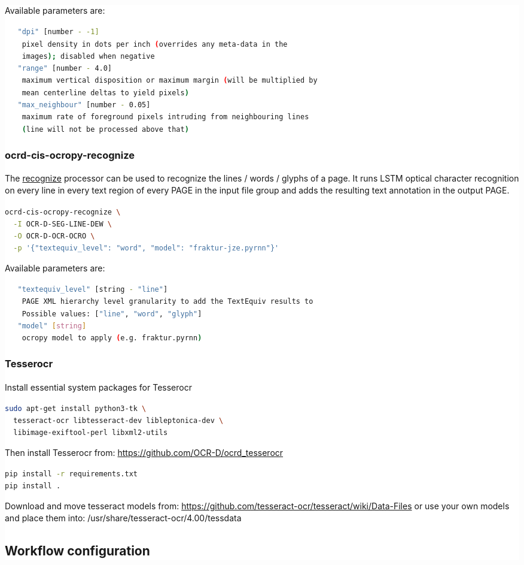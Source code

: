 Available parameters are:
```sh
   "dpi" [number - -1]
    pixel density in dots per inch (overrides any meta-data in the
    images); disabled when negative
   "range" [number - 4.0]
    maximum vertical disposition or maximum margin (will be multiplied by
    mean centerline deltas to yield pixels)
   "max_neighbour" [number - 0.05]
    maximum rate of foreground pixels intruding from neighbouring lines
    (line will not be processed above that)
```

### ocrd-cis-ocropy-recognize
The [recognize](ocrd_cis/ocropy/recognize.py) processor can be used to recognize the lines / words / glyphs of a page.
It runs LSTM optical character recognition on every line in every text region of every PAGE in the input file group and adds the resulting text annotation in the output PAGE.
```sh
ocrd-cis-ocropy-recognize \
  -I OCR-D-SEG-LINE-DEW \
  -O OCR-D-OCR-OCRO \
  -p '{"textequiv_level": "word", "model": "fraktur-jze.pyrnn"}'
```

Available parameters are:
```sh
   "textequiv_level" [string - "line"]
    PAGE XML hierarchy level granularity to add the TextEquiv results to
    Possible values: ["line", "word", "glyph"]
   "model" [string]
    ocropy model to apply (e.g. fraktur.pyrnn)
```

### Tesserocr
Install essential system packages for Tesserocr
```sh
sudo apt-get install python3-tk \
  tesseract-ocr libtesseract-dev libleptonica-dev \
  libimage-exiftool-perl libxml2-utils
```

Then install Tesserocr from: https://github.com/OCR-D/ocrd_tesserocr
```sh
pip install -r requirements.txt
pip install .
```

Download and move tesseract models from:
https://github.com/tesseract-ocr/tesseract/wiki/Data-Files or use your
own models and place them into: /usr/share/tesseract-ocr/4.00/tessdata

## Workflow configuration
